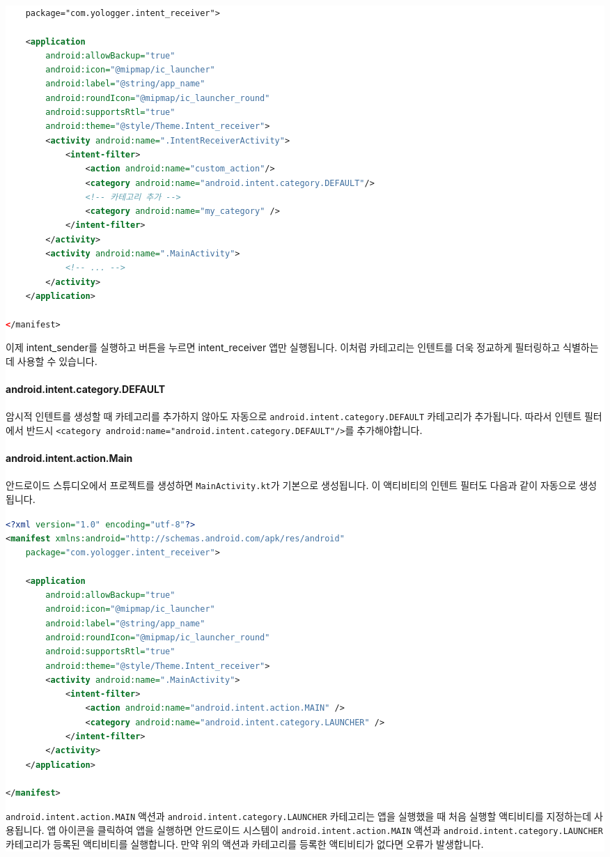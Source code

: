 ``` xml AndroidManifest.xml
    package="com.yologger.intent_receiver">

    <application
        android:allowBackup="true"
        android:icon="@mipmap/ic_launcher"
        android:label="@string/app_name"
        android:roundIcon="@mipmap/ic_launcher_round"
        android:supportsRtl="true"
        android:theme="@style/Theme.Intent_receiver">
        <activity android:name=".IntentReceiverActivity">
            <intent-filter>
                <action android:name="custom_action"/>
                <category android:name="android.intent.category.DEFAULT"/>
                <!-- 카테고리 추가 -->
                <category android:name="my_category" />
            </intent-filter>
        </activity>
        <activity android:name=".MainActivity">
            <!-- ... -->
        </activity>
    </application>

</manifest>
```

이제 intent_sender를 실행하고 버튼을 누르면 intent_receiver 앱만 실행됩니다. 이처럼 카테고리는 인텐트를 더욱 정교하게 필터링하고 식별하는데 사용할 수 있습니다. 

#### android.intent.category.DEFAULT
암시적 인텐트를 생성할 때 카테고리를 추가하지 않아도 자동으로 `android.intent.category.DEFAULT` 카테고리가 추가됩니다. 따라서 인텐트 필터에서 반드시 `<category android:name="android.intent.category.DEFAULT"/>`를 추가해야합니다.

#### android.intent.action.Main
안드로이드 스튜디오에서 프로젝트를 생성하면 `MainActivity.kt`가 기본으로 생성됩니다. 이 액티비티의 인텐트 필터도 다음과 같이 자동으로 생성됩니다.
``` xml AndroidManifest.xml
<?xml version="1.0" encoding="utf-8"?>
<manifest xmlns:android="http://schemas.android.com/apk/res/android"
    package="com.yologger.intent_receiver">

    <application
        android:allowBackup="true"
        android:icon="@mipmap/ic_launcher"
        android:label="@string/app_name"
        android:roundIcon="@mipmap/ic_launcher_round"
        android:supportsRtl="true"
        android:theme="@style/Theme.Intent_receiver">
        <activity android:name=".MainActivity">
            <intent-filter>
                <action android:name="android.intent.action.MAIN" />
                <category android:name="android.intent.category.LAUNCHER" />
            </intent-filter>
        </activity>
    </application>

</manifest>
``` 

`android.intent.action.MAIN` 액션과 `android.intent.category.LAUNCHER` 카테고리는 앱을 실행했을 때 처음 실행할 액티비티를 지정하는데 사용됩니다. 앱 아이콘을 클릭하여 앱을 실행하면 안드로이드 시스템이 `android.intent.action.MAIN` 액션과 `android.intent.category.LAUNCHER` 카테고리가 등록된 액티비티를 실행합니다. 만약 위의 액션과 카테고리를 등록한 액티비티가 없다면 오류가 발생합니다.

